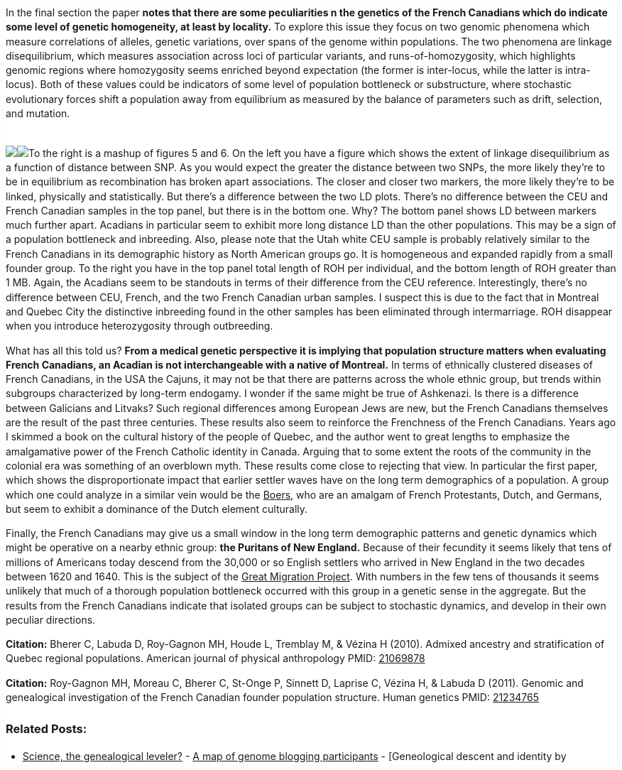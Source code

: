 In the final section the paper **notes that there are some peculiarities n the genetics of the French Canadians which do indicate some level of genetic homogeneity, at least by locality.** To explore this issue they focus on two genomic phenomena which measure correlations of alleles, genetic variations, over spans of the genome within populations. The two phenomena are linkage disequilibrium, which measures association across loci of particular variants, and runs-of-homozygosity, which highlights genomic regions where homozygosity seems enriched beyond expectation (the former is inter-locus, while the latter is intra-locus). Both of these values could be indicators of some level of population bottleneck or substructure, where stochastic evolutionary forces shift a population away from equilibrium as measured by the balance of parameters such as drift, selection, and mutation.

[  
![](https://i0.wp.com/blogs.discovermagazine.com/gnxp/files/2011/01/french5.png?resize=400%2C408)![](https://i0.wp.com/blogs.discovermagazine.com/gnxp/files/2011/01/french5.png?resize=400%2C408)](http://blogs.discovermagazine.com/gnxp/files/2011/01/french5.png)To the right is a mashup of figures 5 and 6. On the left you have a figure which shows the extent of linkage disequilibrium as a function of distance between SNP. As you would expect the greater the distance between two SNPs, the more likely they’re to be in equilibrium as recombination has broken apart associations. The closer and closer two markers, the more likely they’re to be linked, physically and statistically. But there’s a difference between the two LD plots. There’s no difference between the CEU and French Canadian samples in the top panel, but there is in the bottom one. Why? The bottom panel shows LD between markers much further apart. Acadians in particular seem to exhibit more long distance LD than the other populations. This may be a sign of a population bottleneck and inbreeding. Also, please note that the Utah white CEU sample is probably relatively similar to the French Canadians in its demographic history as North American groups go. It is homogeneous and expanded rapidly from a small founder group. To the right you have in the top panel total length of ROH per individual, and the bottom length of ROH greater than 1 MB. Again, the Acadians seem to be standouts in terms of their difference from the CEU reference. Interestingly, there’s no difference between CEU, French, and the two French Canadian urban samples. I suspect this is due to the fact that in Montreal and Quebec City the distinctive inbreeding found in the other samples has been eliminated through intermarriage. ROH disappear when you introduce heterozygosity through outbreeding.

What has all this told us? **From a medical genetic perspective it is implying that population structure matters when evaluating French Canadians, an Acadian is not interchangeable with a native of Montreal.** In terms of ethnically clustered diseases of French Canadians, in the USA the Cajuns, it may not be that there are patterns across the whole ethnic group, but trends within subgroups characterized by long-term endogamy. I wonder if the same might be true of Ashkenazi. Is there is a difference between Galicians and Litvaks? Such regional differences among European Jews are new, but the French Canadians themselves are the result of the past three centuries. These results also seem to reinforce the Frenchness of the French Canadians. Years ago I skimmed a book on the cultural history of the people of Quebec, and the author went to great lengths to emphasize the amalgamative power of the French Catholic identity in Canada. Arguing that to some extent the roots of the community in the colonial era was something of an overblown myth. These results come close to rejecting that view. In particular the first paper, which shows the disproportionate impact that earlier settler waves have on the long term demographics of a population. A group which one could analyze in a similar vein would be the [Boers](https://en.wikipedia.org/wiki/Boer), who are an amalgam of French Protestants, Dutch, and Germans, but seem to exhibit a dominance of the Dutch element culturally.

Finally, the French Canadians may give us a small window in the long term demographic patterns and genetic dynamics which might be operative on a nearby ethnic group: **the Puritans of New England.** Because of their fecundity it seems likely that tens of millions of Americans today descend from the 30,000 or so English settlers who arrived in New England in the two decades between 1620 and 1640. This is the subject of the [Great Migration Project](http://www.greatmigration.org/index.html). With numbers in the few tens of thousands it seems unlikely that much of a thorough population bottleneck occurred with this group in a genetic sense in the aggregate. But the results from the French Canadians indicate that isolated groups can be subject to stochastic dynamics, and develop in their own peculiar directions.

**Citation:** Bherer C, Labuda D, Roy-Gagnon MH, Houde L, Tremblay M, & Vézina H (2010). Admixed ancestry and stratification of Quebec regional populations. American journal of physical anthropology PMID: [21069878](http://www.ncbi.nlm.nih.gov/pubmed/21069878)

**Citation:** Roy-Gagnon MH, Moreau C, Bherer C, St-Onge P, Sinnett D, Laprise C, Vézina H, & Labuda D (2011). Genomic and genealogical investigation of the French Canadian founder population structure. Human genetics PMID: [21234765](http://www.ncbi.nlm.nih.gov/pubmed/21234765)

### Related Posts:

- [Science, the genealogical
  leveler?](https://www.gnxp.com/WordPress/2012/05/29/science-the-genealogical-leveler/) - [A map of genome blogging
  participants](https://www.gnxp.com/WordPress/2011/05/21/a-map-of-genome-blogging-participants/) - [Geneological descent and identity by